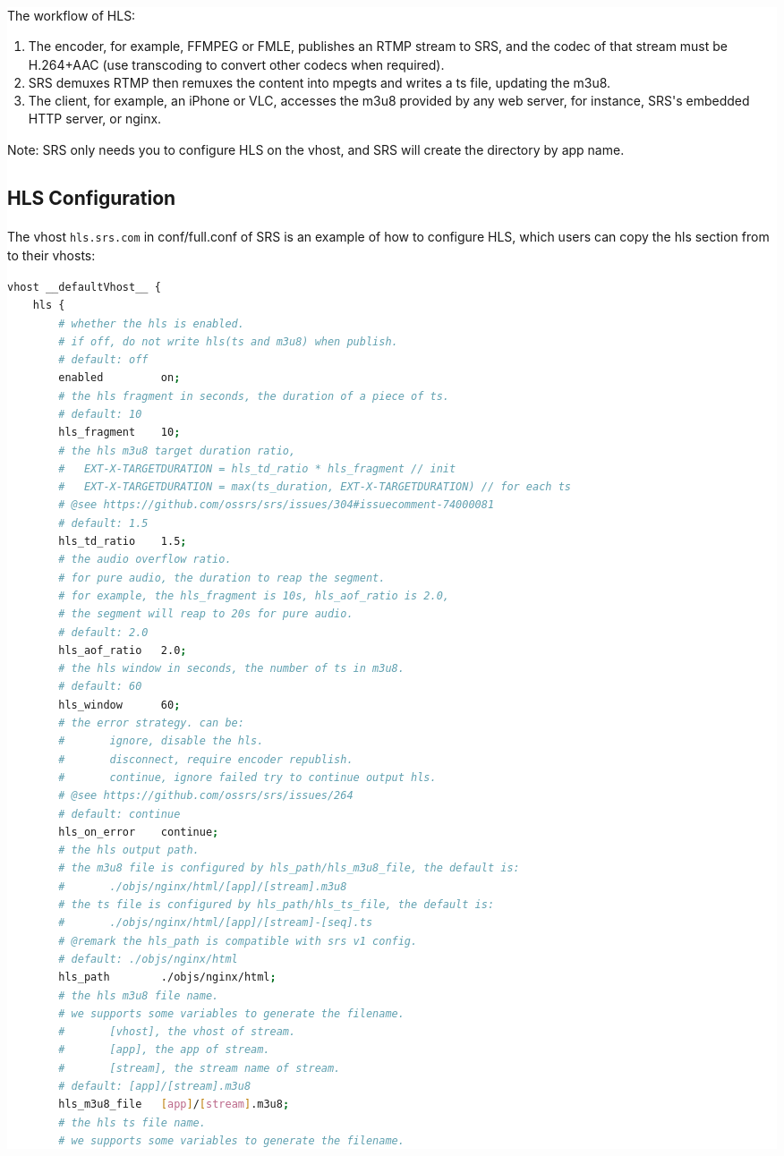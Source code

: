 The workflow of HLS: 

1. The encoder, for example, FFMPEG or FMLE, publishes an RTMP stream to SRS, and the codec of that stream must be H.264+AAC (use transcoding to convert other codecs when required).
1. SRS demuxes RTMP then remuxes the content into mpegts and writes a ts file, updating the m3u8.
1. The client, for example, an iPhone or VLC, accesses the m3u8 provided by any web server, for instance, SRS's embedded HTTP server, or nginx.

Note: SRS only needs you to configure HLS on the vhost, and SRS will create the directory by app name.

## HLS Configuration

The vhost `hls.srs.com` in conf/full.conf of SRS is an example of how to configure HLS, which users can copy the hls section from to their vhosts:

```bash
vhost __defaultVhost__ {
    hls {
        # whether the hls is enabled.
        # if off, do not write hls(ts and m3u8) when publish.
        # default: off
        enabled         on;
        # the hls fragment in seconds, the duration of a piece of ts.
        # default: 10
        hls_fragment    10;
        # the hls m3u8 target duration ratio,
        #   EXT-X-TARGETDURATION = hls_td_ratio * hls_fragment // init
        #   EXT-X-TARGETDURATION = max(ts_duration, EXT-X-TARGETDURATION) // for each ts
        # @see https://github.com/ossrs/srs/issues/304#issuecomment-74000081
        # default: 1.5
        hls_td_ratio    1.5;
        # the audio overflow ratio.
        # for pure audio, the duration to reap the segment.
        # for example, the hls_fragment is 10s, hls_aof_ratio is 2.0,
        # the segment will reap to 20s for pure audio.
        # default: 2.0
        hls_aof_ratio   2.0;
        # the hls window in seconds, the number of ts in m3u8.
        # default: 60
        hls_window      60;
        # the error strategy. can be:
        #       ignore, disable the hls.
        #       disconnect, require encoder republish.
        #       continue, ignore failed try to continue output hls.
        # @see https://github.com/ossrs/srs/issues/264
        # default: continue
        hls_on_error    continue;
        # the hls output path.
        # the m3u8 file is configured by hls_path/hls_m3u8_file, the default is:
        #       ./objs/nginx/html/[app]/[stream].m3u8
        # the ts file is configured by hls_path/hls_ts_file, the default is:
        #       ./objs/nginx/html/[app]/[stream]-[seq].ts
        # @remark the hls_path is compatible with srs v1 config.
        # default: ./objs/nginx/html
        hls_path        ./objs/nginx/html;
        # the hls m3u8 file name.
        # we supports some variables to generate the filename.
        #       [vhost], the vhost of stream.
        #       [app], the app of stream.
        #       [stream], the stream name of stream.
        # default: [app]/[stream].m3u8
        hls_m3u8_file   [app]/[stream].m3u8;
        # the hls ts file name.
        # we supports some variables to generate the filename.
```